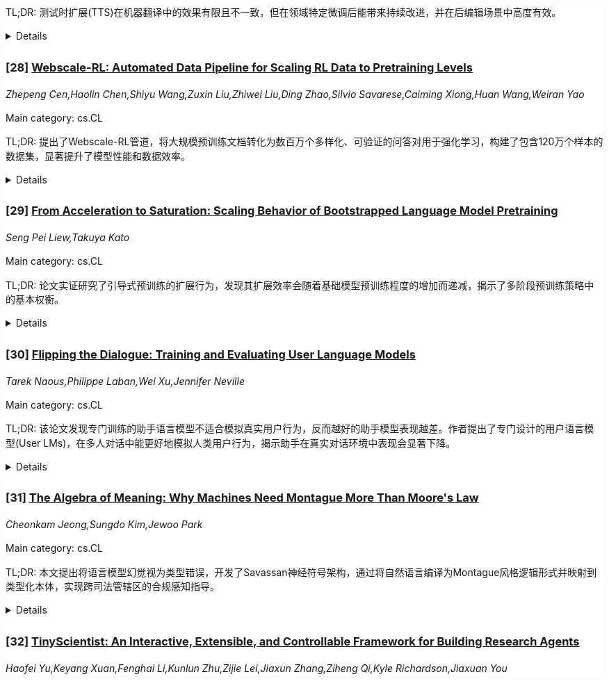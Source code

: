 TL;DR: 测试时扩展(TTS)在机器翻译中的效果有限且不一致，但在领域特定微调后能带来持续改进，并在后编辑场景中高度有效。


<details><summary>Details</summary></details>


### [28] [Webscale-RL: Automated Data Pipeline for Scaling RL Data to Pretraining Levels](https://arxiv.org/abs/2510.06499)
*Zhepeng Cen,Haolin Chen,Shiyu Wang,Zuxin Liu,Zhiwei Liu,Ding Zhao,Silvio Savarese,Caiming Xiong,Huan Wang,Weiran Yao*

Main category: cs.CL

TL;DR: 提出了Webscale-RL管道，将大规模预训练文档转化为数百万个多样化、可验证的问答对用于强化学习，构建了包含120万个样本的数据集，显著提升了模型性能和数据效率。


<details><summary>Details</summary></details>


### [29] [From Acceleration to Saturation: Scaling Behavior of Bootstrapped Language Model Pretraining](https://arxiv.org/abs/2510.06548)
*Seng Pei Liew,Takuya Kato*

Main category: cs.CL

TL;DR: 论文实证研究了引导式预训练的扩展行为，发现其扩展效率会随着基础模型预训练程度的增加而递减，揭示了多阶段预训练策略中的基本权衡。


<details><summary>Details</summary></details>


### [30] [Flipping the Dialogue: Training and Evaluating User Language Models](https://arxiv.org/abs/2510.06552)
*Tarek Naous,Philippe Laban,Wei Xu,Jennifer Neville*

Main category: cs.CL

TL;DR: 该论文发现专门训练的助手语言模型不适合模拟真实用户行为，反而越好的助手模型表现越差。作者提出了专门设计的用户语言模型(User LMs)，在多人对话中能更好地模拟人类用户行为，揭示助手在真实对话环境中表现会显著下降。


<details><summary>Details</summary></details>


### [31] [The Algebra of Meaning: Why Machines Need Montague More Than Moore's Law](https://arxiv.org/abs/2510.06559)
*Cheonkam Jeong,Sungdo Kim,Jewoo Park*

Main category: cs.CL

TL;DR: 本文提出将语言模型幻觉视为类型错误，开发了Savassan神经符号架构，通过将自然语言编译为Montague风格逻辑形式并映射到类型化本体，实现跨司法管辖区的合规感知指导。


<details><summary>Details</summary></details>


### [32] [TinyScientist: An Interactive, Extensible, and Controllable Framework for Building Research Agents](https://arxiv.org/abs/2510.06579)
*Haofei Yu,Keyang Xuan,Fenghai Li,Kunlun Zhu,Zijie Lei,Jiaxun Zhang,Ziheng Qi,Kyle Richardson,Jiaxuan You*
